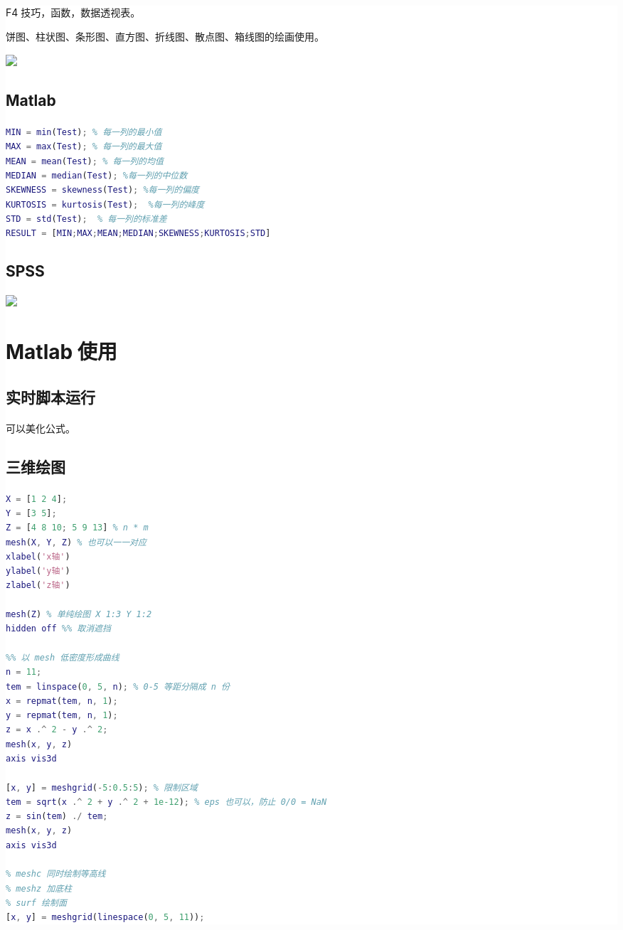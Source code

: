 F4 技巧，函数，数据透视表。

饼图、柱状图、条形图、直方图、折线图、散点图、箱线图的绘画使用。

![](https://hauk-blog.oss-cn-hangzhou.aliyuncs.com/blogimage-20210421200940453.png)

## Matlab

```matlab
MIN = min(Test); % 每一列的最小值
MAX = max(Test); % 每一列的最大值
MEAN = mean(Test); % 每一列的均值
MEDIAN = median(Test); %每一列的中位数
SKEWNESS = skewness(Test); %每一列的偏度
KURTOSIS = kurtosis(Test);  %每一列的峰度
STD = std(Test);  % 每一列的标准差
RESULT = [MIN;MAX;MEAN;MEDIAN;SKEWNESS;KURTOSIS;STD]
```

## SPSS

![](https://hauk-blog.oss-cn-hangzhou.aliyuncs.com/blogimage-20210421201009807.png)

# Matlab 使用

## 实时脚本运行

可以美化公式。

## 三维绘图

```matlab
X = [1 2 4];
Y = [3 5];
Z = [4 8 10; 5 9 13] % n * m
mesh(X, Y, Z) % 也可以一一对应
xlabel('x轴')  
ylabel('y轴')  
zlabel('z轴')

mesh(Z) % 单纯绘图 X 1:3 Y 1:2
hidden off %% 取消遮挡

%% 以 mesh 低密度形成曲线
n = 11;
tem = linspace(0, 5, n); % 0-5 等距分隔成 n 份
x = repmat(tem, n, 1);
y = repmat(tem, n, 1);
z = x .^ 2 - y .^ 2;
mesh(x, y, z)
axis vis3d

[x, y] = meshgrid(-5:0.5:5); % 限制区域
tem = sqrt(x .^ 2 + y .^ 2 + 1e-12); % eps 也可以，防止 0/0 = NaN
z = sin(tem) ./ tem;
mesh(x, y, z)
axis vis3d

% meshc 同时绘制等高线
% meshz 加底柱
% surf 绘制面
[x, y] = meshgrid(linespace(0, 5, 11));
```